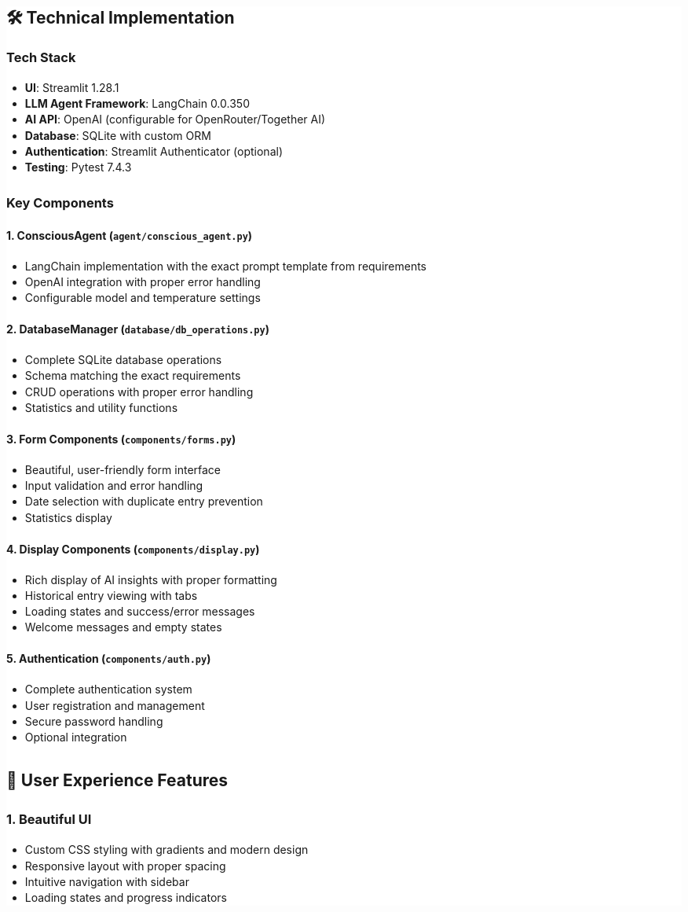 ## 🛠 Technical Implementation

### Tech Stack
- **UI**: Streamlit 1.28.1
- **LLM Agent Framework**: LangChain 0.0.350
- **AI API**: OpenAI (configurable for OpenRouter/Together AI)
- **Database**: SQLite with custom ORM
- **Authentication**: Streamlit Authenticator (optional)
- **Testing**: Pytest 7.4.3

### Key Components

#### 1. ConsciousAgent (`agent/conscious_agent.py`)
- LangChain implementation with the exact prompt template from requirements
- OpenAI integration with proper error handling
- Configurable model and temperature settings

#### 2. DatabaseManager (`database/db_operations.py`)
- Complete SQLite database operations
- Schema matching the exact requirements
- CRUD operations with proper error handling
- Statistics and utility functions

#### 3. Form Components (`components/forms.py`)
- Beautiful, user-friendly form interface
- Input validation and error handling
- Date selection with duplicate entry prevention
- Statistics display

#### 4. Display Components (`components/display.py`)
- Rich display of AI insights with proper formatting
- Historical entry viewing with tabs
- Loading states and success/error messages
- Welcome messages and empty states

#### 5. Authentication (`components/auth.py`)
- Complete authentication system
- User registration and management
- Secure password handling
- Optional integration

## 🎨 User Experience Features

### 1. Beautiful UI
- Custom CSS styling with gradients and modern design
- Responsive layout with proper spacing
- Intuitive navigation with sidebar
- Loading states and progress indicators
